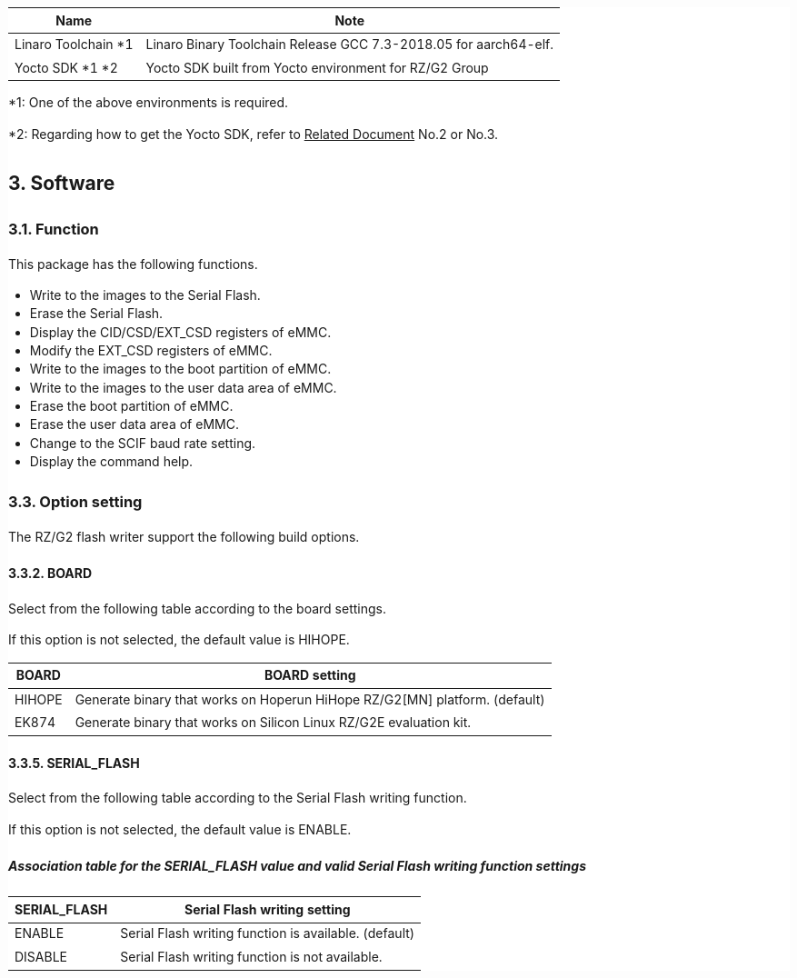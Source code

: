 | Name                | Note                                                             |
|---------------------|------------------------------------------------------------------|
| Linaro Toolchain *1 | Linaro Binary Toolchain Release GCC 7.3-2018.05 for aarch64-elf. |
| Yocto SDK *1 *2     | Yocto SDK built from Yocto environment for RZ/G2 Group           |

\*1: One of the above environments is required.

\*2: Regarding how to get the Yocto SDK, refer to [Related Document](#related-document) No.2 or No.3.

## 3. Software

### 3.1. Function

This package has the following functions.

- Write to the images to the Serial Flash.
- Erase the Serial Flash.
- Display the CID/CSD/EXT_CSD registers of eMMC.
- Modify the EXT_CSD registers of eMMC.
- Write to the images to the boot partition of eMMC.
- Write to the images to the user data area of eMMC.
- Erase the boot partition of eMMC.
- Erase the user data area of eMMC.
- Change to the SCIF baud rate setting.
- Display the command help.

### 3.3. Option setting

The RZ/G2 flash writer support the following build options.

#### 3.3.2. BOARD

Select from the following table according to the board settings.

If this option is not selected, the default value is HIHOPE.

| BOARD    | BOARD setting                                                              |
|----------|----------------------------------------------------------------------------|
| HIHOPE   | Generate binary that works on Hoperun HiHope RZ/G2[MN] platform. (default) |
| EK874    | Generate binary that works on Silicon Linux RZ/G2E evaluation kit.         |

#### 3.3.5. SERIAL_FLASH

Select from the following table according to the Serial Flash writing function.

If this option is not selected, the default value is ENABLE.

##### Association table for the SERIAL_FLASH value and valid Serial Flash writing function settings

| SERIAL_FLASH | Serial Flash writing setting                          |
|--------------|-------------------------------------------------------|
| ENABLE       | Serial Flash writing function is available. (default) |
| DISABLE      | Serial Flash writing function is not available.       |
